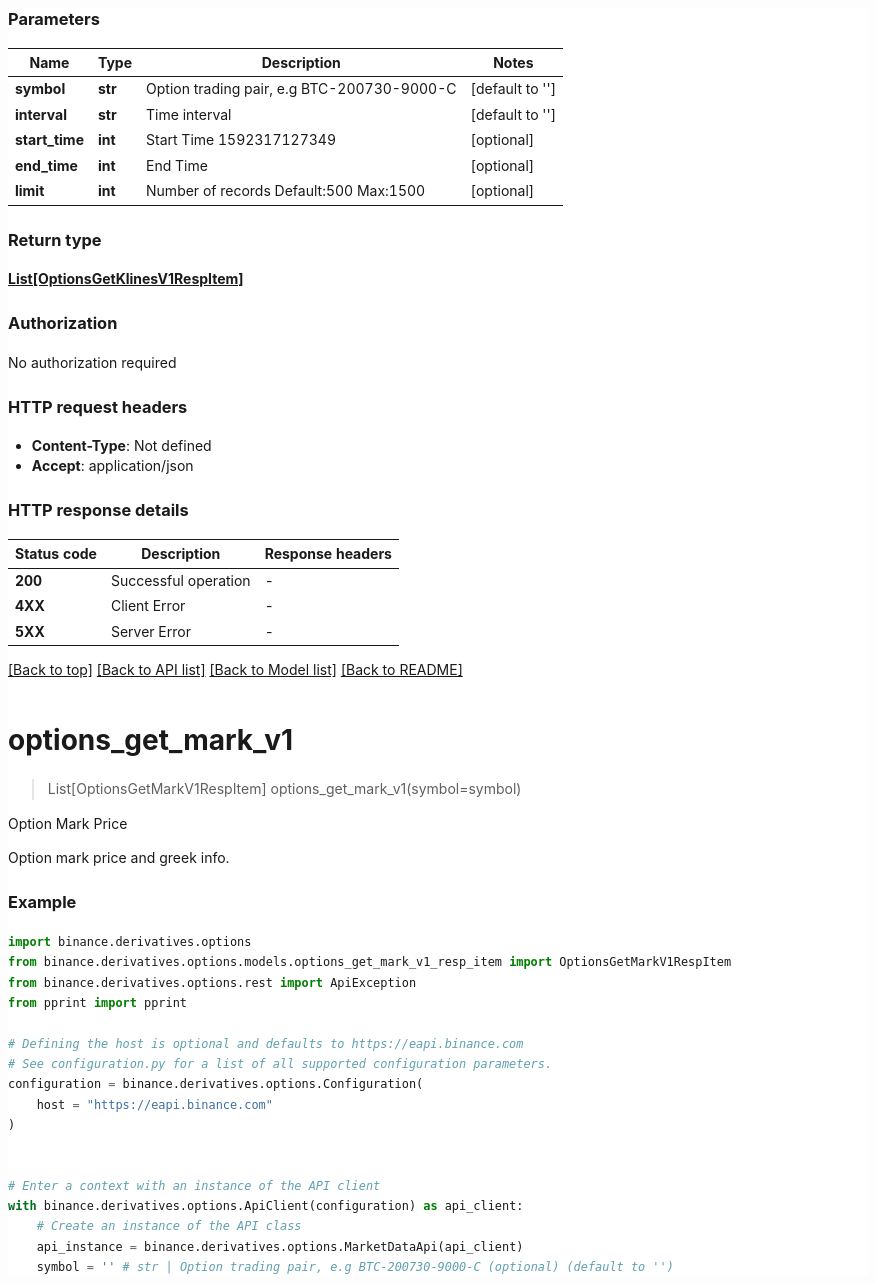 

### Parameters


Name | Type | Description  | Notes
------------- | ------------- | ------------- | -------------
 **symbol** | **str**| Option trading pair, e.g BTC-200730-9000-C | [default to &#39;&#39;]
 **interval** | **str**| Time interval | [default to &#39;&#39;]
 **start_time** | **int**| Start Time  1592317127349 | [optional] 
 **end_time** | **int**| End Time | [optional] 
 **limit** | **int**| Number of records Default:500 Max:1500 | [optional] 

### Return type

[**List[OptionsGetKlinesV1RespItem]**](OptionsGetKlinesV1RespItem.md)

### Authorization

No authorization required

### HTTP request headers

 - **Content-Type**: Not defined
 - **Accept**: application/json

### HTTP response details

| Status code | Description | Response headers |
|-------------|-------------|------------------|
**200** | Successful operation |  -  |
**4XX** | Client Error |  -  |
**5XX** | Server Error |  -  |

[[Back to top]](#) [[Back to API list]](../README.md#documentation-for-api-endpoints) [[Back to Model list]](../README.md#documentation-for-models) [[Back to README]](../README.md)

# **options_get_mark_v1**
> List[OptionsGetMarkV1RespItem] options_get_mark_v1(symbol=symbol)

Option Mark Price

Option mark price and greek info.

### Example


```python
import binance.derivatives.options
from binance.derivatives.options.models.options_get_mark_v1_resp_item import OptionsGetMarkV1RespItem
from binance.derivatives.options.rest import ApiException
from pprint import pprint

# Defining the host is optional and defaults to https://eapi.binance.com
# See configuration.py for a list of all supported configuration parameters.
configuration = binance.derivatives.options.Configuration(
    host = "https://eapi.binance.com"
)


# Enter a context with an instance of the API client
with binance.derivatives.options.ApiClient(configuration) as api_client:
    # Create an instance of the API class
    api_instance = binance.derivatives.options.MarketDataApi(api_client)
    symbol = '' # str | Option trading pair, e.g BTC-200730-9000-C (optional) (default to '')

```